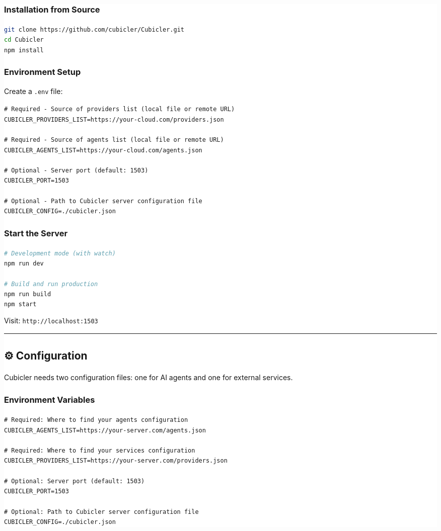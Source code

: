 ### Installation from Source

```bash
git clone https://github.com/cubicler/Cubicler.git
cd Cubicler
npm install
```

### Environment Setup

Create a `.env` file:

```env
# Required - Source of providers list (local file or remote URL) 
CUBICLER_PROVIDERS_LIST=https://your-cloud.com/providers.json

# Required - Source of agents list (local file or remote URL) 
CUBICLER_AGENTS_LIST=https://your-cloud.com/agents.json

# Optional - Server port (default: 1503)
CUBICLER_PORT=1503

# Optional - Path to Cubicler server configuration file
CUBICLER_CONFIG=./cubicler.json
```

### Start the Server

```bash
# Development mode (with watch)
npm run dev

# Build and run production
npm run build
npm start
```

Visit: `http://localhost:1503`

---

## ⚙️ Configuration

Cubicler needs two configuration files: one for AI agents and one for external services.

### Environment Variables

```env
# Required: Where to find your agents configuration
CUBICLER_AGENTS_LIST=https://your-server.com/agents.json

# Required: Where to find your services configuration  
CUBICLER_PROVIDERS_LIST=https://your-server.com/providers.json

# Optional: Server port (default: 1503)
CUBICLER_PORT=1503

# Optional: Path to Cubicler server configuration file
CUBICLER_CONFIG=./cubicler.json
```
